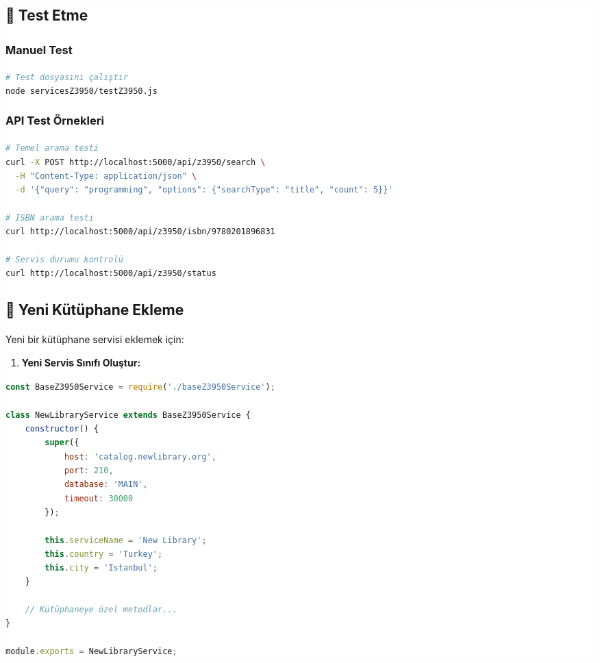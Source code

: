 ## 🧪 Test Etme

### Manuel Test

```bash
# Test dosyasını çalıştır
node servicesZ3950/testZ3950.js
```

### API Test Örnekleri

```bash
# Temel arama testi
curl -X POST http://localhost:5000/api/z3950/search \
  -H "Content-Type: application/json" \
  -d '{"query": "programming", "options": {"searchType": "title", "count": 5}}'

# ISBN arama testi
curl http://localhost:5000/api/z3950/isbn/9780201896831

# Servis durumu kontrolü
curl http://localhost:5000/api/z3950/status
```

## 🔧 Yeni Kütüphane Ekleme

Yeni bir kütüphane servisi eklemek için:

1. **Yeni Servis Sınıfı Oluştur:**

```javascript
const BaseZ3950Service = require('./baseZ3950Service');

class NewLibraryService extends BaseZ3950Service {
    constructor() {
        super({
            host: 'catalog.newlibrary.org',
            port: 210,
            database: 'MAIN',
            timeout: 30000
        });
        
        this.serviceName = 'New Library';
        this.country = 'Turkey';
        this.city = 'Istanbul';
    }

    // Kütüphaneye özel metodlar...
}

module.exports = NewLibraryService;
```

